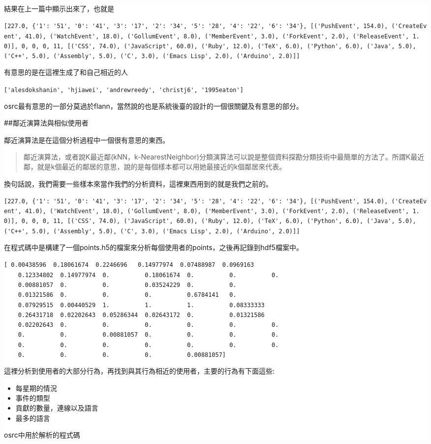 結果在上一篇中顯示出來了，也就是

```
[227.0, {'1': '51', '0': '41', '3': '17', '2': '34', '5': '28', '4': '22', '6': '34'}, [('PushEvent', 154.0), ('CreateEvent', 41.0), ('WatchEvent', 18.0), ('GollumEvent', 8.0), ('MemberEvent', 3.0), ('ForkEvent', 2.0), ('ReleaseEvent', 1.0)], 0, 0, 0, 11, [('CSS', 74.0), ('JavaScript', 60.0), ('Ruby', 12.0), ('TeX', 6.0), ('Python', 6.0), ('Java', 5.0), ('C++', 5.0), ('Assembly', 5.0), ('C', 3.0), ('Emacs Lisp', 2.0), ('Arduino', 2.0)]]
```

有意思的是在這裡生成了和自己相近的人

```
['alesdokshanin', 'hjiawei', 'andrewreedy', 'christj6', '1995eaton']
```

osrc最有意思的一部分莫過於flann，當然說的也是系統後臺的設計的一個很關鍵及有意思的部分。

##鄰近演算法與相似使用者

鄰近演算法是在這個分析過程中一個很有意思的東西。

>鄰近演算法，或者說K最近鄰(kNN，k-NearestNeighbor)分類演算法可以說是整個資料探勘分類技術中最簡單的方法了。所謂K最近鄰，就是k個最近的鄰居的意思，說的是每個樣本都可以用她最接近的k個鄰居來代表。

換句話說，我們需要一些樣本來當作我們的分析資料，這裡東西用到的就是我們之前的。

```
[227.0, {'1': '51', '0': '41', '3': '17', '2': '34', '5': '28', '4': '22', '6': '34'}, [('PushEvent', 154.0), ('CreateEvent', 41.0), ('WatchEvent', 18.0), ('GollumEvent', 8.0), ('MemberEvent', 3.0), ('ForkEvent', 2.0), ('ReleaseEvent', 1.0)], 0, 0, 0, 11, [('CSS', 74.0), ('JavaScript', 60.0), ('Ruby', 12.0), ('TeX', 6.0), ('Python', 6.0), ('Java', 5.0), ('C++', 5.0), ('Assembly', 5.0), ('C', 3.0), ('Emacs Lisp', 2.0), ('Arduino', 2.0)]]
```

在程式碼中是構建了一個points.h5的檔案來分析每個使用者的points，之後再記錄到hdf5檔案中。

```
[ 0.00438596  0.18061674  0.2246696   0.14977974  0.07488987  0.0969163
    0.12334802  0.14977974  0.          0.18061674  0.          0.          0.
    0.00881057  0.          0.          0.03524229  0.          0.
    0.01321586  0.          0.          0.          0.6784141   0.
    0.07929515  0.00440529  1.          1.          1.          0.08333333
    0.26431718  0.02202643  0.05286344  0.02643172  0.          0.01321586
    0.02202643  0.          0.          0.          0.          0.          0.
    0.          0.          0.00881057  0.          0.          0.          0.
    0.          0.          0.          0.          0.          0.          0.
    0.          0.          0.          0.          0.00881057]
```

這裡分析到使用者的大部分行為，再找到與其行為相近的使用者，主要的行為有下面這些:

 - 每星期的情況
 - 事件的類型
 - 貢獻的數量，連線以及語言
 - 最多的語言

osrc中用於解析的程式碼
